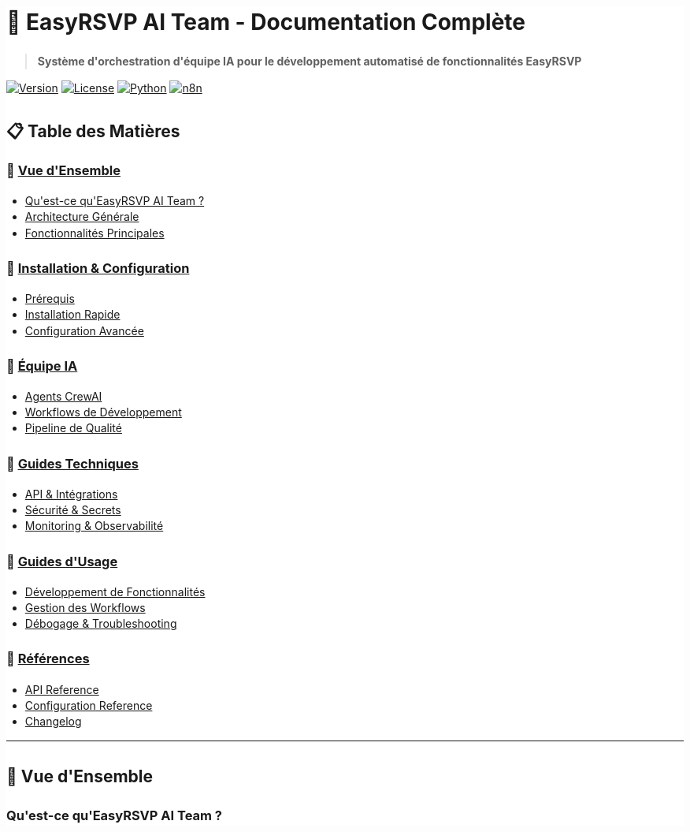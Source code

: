 # 🚀 EasyRSVP AI Team - Documentation Complète

> **Système d'orchestration d'équipe IA pour le développement automatisé de fonctionnalités EasyRSVP**

[![Version](https://img.shields.io/badge/version-1.0.0-blue.svg)](CHANGELOG.md)
[![License](https://img.shields.io/badge/license-MIT-green.svg)](../LICENSE)
[![Python](https://img.shields.io/badge/python-3.11+-blue.svg)](https://python.org)
[![n8n](https://img.shields.io/badge/n8n-latest-red.svg)](https://n8n.io)

## 📋 Table des Matières

### 🎯 [Vue d'Ensemble](#vue-densemble)
- [Qu'est-ce qu'EasyRSVP AI Team ?](#quest-ce-queasyRSVP-ai-team)
- [Architecture Générale](#architecture-générale)
- [Fonctionnalités Principales](#fonctionnalités-principales)

### 🚀 [Installation & Configuration](#installation--configuration)
- [Prérequis](#prérequis)
- [Installation Rapide](#installation-rapide)
- [Configuration Avancée](#configuration-avancée)

### 👥 [Équipe IA](#équipe-ia)
- [Agents CrewAI](#agents-crewai)
- [Workflows de Développement](#workflows-de-développement)
- [Pipeline de Qualité](#pipeline-de-qualité)

### 🔧 [Guides Techniques](#guides-techniques)
- [API & Intégrations](#api--intégrations)
- [Sécurité & Secrets](#sécurité--secrets)
- [Monitoring & Observabilité](#monitoring--observabilité)

### 📖 [Guides d'Usage](#guides-dusage)
- [Développement de Fonctionnalités](#développement-de-fonctionnalités)
- [Gestion des Workflows](#gestion-des-workflows)
- [Débogage & Troubleshooting](#débogage--troubleshooting)

### 🔗 [Références](#références)
- [API Reference](#api-reference)
- [Configuration Reference](#configuration-reference)
- [Changelog](#changelog)

---

## 🎯 Vue d'Ensemble

### Qu'est-ce qu'EasyRSVP AI Team ?
